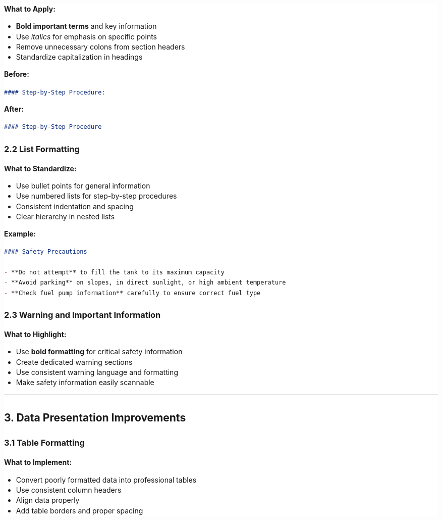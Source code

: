**What to Apply:**

- **Bold important terms** and key information
- Use _italics_ for emphasis on specific points
- Remove unnecessary colons from section headers
- Standardize capitalization in headings

**Before:**

```markdown
#### Step-by-Step Procedure:
```

**After:**

```markdown
#### Step-by-Step Procedure
```

### 2.2 List Formatting

**What to Standardize:**

- Use bullet points for general information
- Use numbered lists for step-by-step procedures
- Consistent indentation and spacing
- Clear hierarchy in nested lists

**Example:**

```markdown
#### Safety Precautions

- **Do not attempt** to fill the tank to its maximum capacity
- **Avoid parking** on slopes, in direct sunlight, or high ambient temperature
- **Check fuel pump information** carefully to ensure correct fuel type
```

### 2.3 Warning and Important Information

**What to Highlight:**

- Use **bold formatting** for critical safety information
- Create dedicated warning sections
- Use consistent warning language and formatting
- Make safety information easily scannable

---

## 3. Data Presentation Improvements

### 3.1 Table Formatting

**What to Implement:**

- Convert poorly formatted data into professional tables
- Use consistent column headers
- Align data properly
- Add table borders and proper spacing
